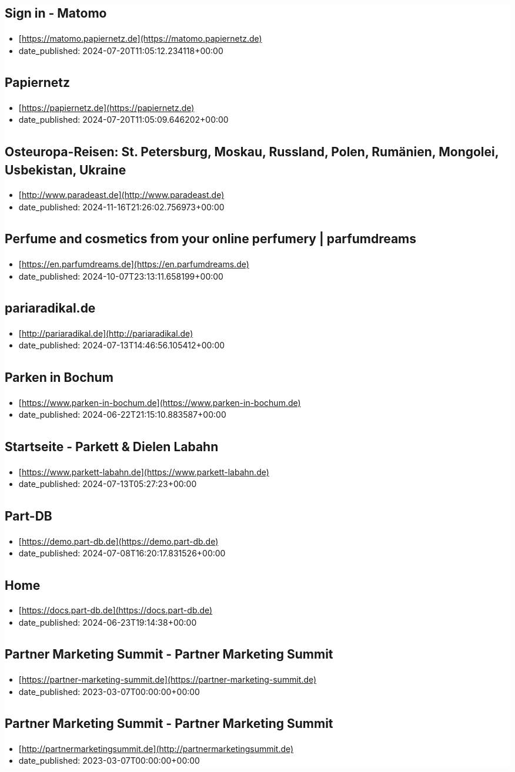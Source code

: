  ## Sign in - Matomo
 - [https://matomo.papiernetz.de](https://matomo.papiernetz.de)
 - date_published: 2024-07-20T11:05:12.234118+00:00

 ## Papiernetz
 - [https://papiernetz.de](https://papiernetz.de)
 - date_published: 2024-07-20T11:05:09.646202+00:00

 ## Osteuropa-Reisen: St. Petersburg, Moskau, Russland, Polen, Rumänien, Mongolei, Usbekistan, Ukraine
 - [http://www.paradeast.de](http://www.paradeast.de)
 - date_published: 2024-11-16T21:26:02.756973+00:00

 ## Perfume and cosmetics from your online perfumery | parfumdreams
 - [https://en.parfumdreams.de](https://en.parfumdreams.de)
 - date_published: 2024-10-07T23:13:11.658199+00:00

 ## pariaradikal.de
 - [http://pariaradikal.de](http://pariaradikal.de)
 - date_published: 2024-07-13T14:46:56.105412+00:00

 ## Parken in Bochum
 - [https://www.parken-in-bochum.de](https://www.parken-in-bochum.de)
 - date_published: 2024-06-22T21:15:10.883587+00:00

 ## Startseite - Parkett & Dielen Labahn
 - [https://www.parkett-labahn.de](https://www.parkett-labahn.de)
 - date_published: 2024-07-13T05:27:23+00:00

 ## Part-DB
 - [https://demo.part-db.de](https://demo.part-db.de)
 - date_published: 2024-07-08T16:20:17.831526+00:00

 ## Home
 - [https://docs.part-db.de](https://docs.part-db.de)
 - date_published: 2024-06-23T19:14:38+00:00

 ## Partner Marketing Summit - Partner Marketing Summit
 - [https://partner-marketing-summit.de](https://partner-marketing-summit.de)
 - date_published: 2023-03-07T00:00:00+00:00

 ## Partner Marketing Summit - Partner Marketing Summit
 - [http://partnermarketingsummit.de](http://partnermarketingsummit.de)
 - date_published: 2023-03-07T00:00:00+00:00

